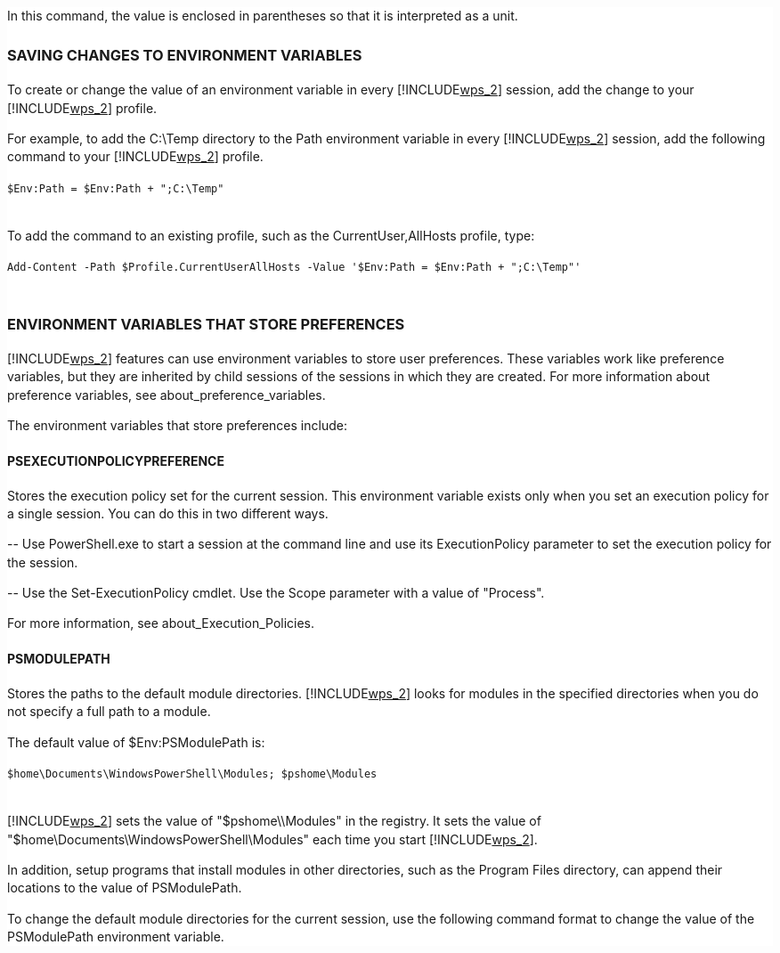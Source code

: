  In this command, the value is enclosed in parentheses so that it is  interpreted as a unit.  
  
### SAVING CHANGES TO ENVIRONMENT VARIABLES  
 To create or change the value of an environment variable in every [!INCLUDE[wps_2]()] session, add the change to your [!INCLUDE[wps_2]()] profile.  
  
 For example, to add the C:\\Temp directory to the Path environment variable in every [!INCLUDE[wps_2]()] session, add the following command to your [!INCLUDE[wps_2]()] profile.  
  
```  
$Env:Path = $Env:Path + ";C:\Temp"  
  
```  
  
 To add the command to an existing profile, such as the CurrentUser,AllHosts profile, type:  
  
```  
Add-Content -Path $Profile.CurrentUserAllHosts -Value '$Env:Path = $Env:Path + ";C:\Temp"'  
  
```  
  
### ENVIRONMENT VARIABLES THAT STORE PREFERENCES  
 [!INCLUDE[wps_2]()] features can use environment variables to store user preferences. These variables work like preference variables, but they are inherited by child sessions of the sessions in which they are created. For more information about preference variables, see about\_preference\_variables.  
  
 The environment variables that store preferences include:  
  
#### PSEXECUTIONPOLICYPREFERENCE  
 Stores the execution policy set for the current session. This environment variable exists only when you set an execution policy for a single session. You can do this in two different ways.  
  
 \-\- Use PowerShell.exe to start a session at the command line and use its ExecutionPolicy parameter to set the execution policy for the session.  
  
 \-\- Use the Set\-ExecutionPolicy cmdlet. Use the Scope parameter with a value of "Process".  
  
 For more information, see about\_Execution\_Policies.  
  
#### PSMODULEPATH  
 Stores the paths to the default module directories. [!INCLUDE[wps_2]()] looks for modules in the specified directories when you do not specify a full path to a module.  
  
 The default value of $Env:PSModulePath is:  
  
```  
$home\Documents\WindowsPowerShell\Modules; $pshome\Modules  
  
```  
  
 [!INCLUDE[wps_2]()] sets the value of "$pshome\\Modules" in the registry. It sets the value of "$home\\Documents\\WindowsPowerShell\\Modules" each time you start [!INCLUDE[wps_2]()].  
  
 In addition, setup programs that install modules in other directories, such as the Program Files directory, can append their locations to the value of PSModulePath.  
  
 To change the default module directories for the current session, use the following command format to change the value of the PSModulePath environment variable.  
  
